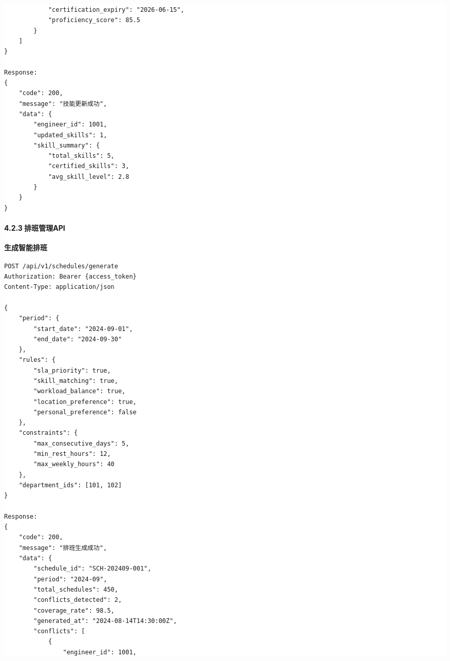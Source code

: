 ```http
            "certification_expiry": "2026-06-15",
            "proficiency_score": 85.5
        }
    ]
}

Response:
{
    "code": 200,
    "message": "技能更新成功",
    "data": {
        "engineer_id": 1001,
        "updated_skills": 1,
        "skill_summary": {
            "total_skills": 5,
            "certified_skills": 3,
            "avg_skill_level": 2.8
        }
    }
}
```

#### 4.2.3 排班管理API

**生成智能排班**
```http
POST /api/v1/schedules/generate
Authorization: Bearer {access_token}
Content-Type: application/json

{
    "period": {
        "start_date": "2024-09-01",
        "end_date": "2024-09-30"
    },
    "rules": {
        "sla_priority": true,
        "skill_matching": true,
        "workload_balance": true,
        "location_preference": true,
        "personal_preference": false
    },
    "constraints": {
        "max_consecutive_days": 5,
        "min_rest_hours": 12,
        "max_weekly_hours": 40
    },
    "department_ids": [101, 102]
}

Response:
{
    "code": 200,
    "message": "排班生成成功",
    "data": {
        "schedule_id": "SCH-202409-001",
        "period": "2024-09",
        "total_schedules": 450,
        "conflicts_detected": 2,
        "coverage_rate": 98.5,
        "generated_at": "2024-08-14T14:30:00Z",
        "conflicts": [
            {
                "engineer_id": 1001,
```